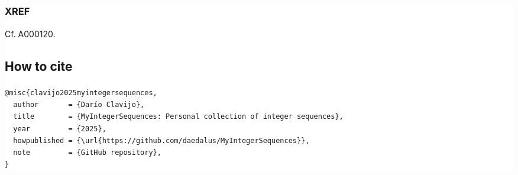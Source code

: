 ### XREF ###
Cf. A000120.


## How to cite

```
@misc{clavijo2025myintegersequences,
  author       = {Darío Clavijo},
  title        = {MyIntegerSequences: Personal collection of integer sequences},
  year         = {2025},
  howpublished = {\url{https://github.com/daedalus/MyIntegerSequences}},
  note         = {GitHub repository},
}
```
